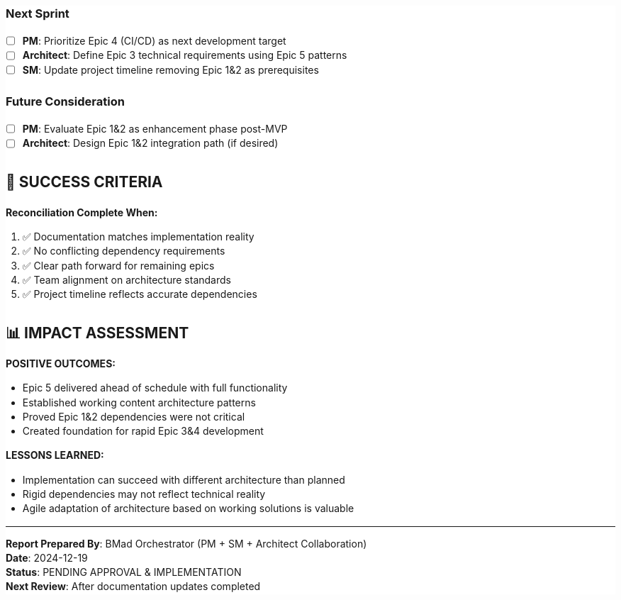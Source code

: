 ### **Next Sprint**

- [ ] **PM**: Prioritize Epic 4 (CI/CD) as next development target
- [ ] **Architect**: Define Epic 3 technical requirements using Epic 5 patterns
- [ ] **SM**: Update project timeline removing Epic 1&2 as prerequisites

### **Future Consideration**

- [ ] **PM**: Evaluate Epic 1&2 as enhancement phase post-MVP
- [ ] **Architect**: Design Epic 1&2 integration path (if desired)

## 🎯 SUCCESS CRITERIA

**Reconciliation Complete When:**

1. ✅ Documentation matches implementation reality
2. ✅ No conflicting dependency requirements
3. ✅ Clear path forward for remaining epics
4. ✅ Team alignment on architecture standards
5. ✅ Project timeline reflects accurate dependencies

## 📊 IMPACT ASSESSMENT

**POSITIVE OUTCOMES:**

- Epic 5 delivered ahead of schedule with full functionality
- Established working content architecture patterns
- Proved Epic 1&2 dependencies were not critical
- Created foundation for rapid Epic 3&4 development

**LESSONS LEARNED:**

- Implementation can succeed with different architecture than planned
- Rigid dependencies may not reflect technical reality
- Agile adaptation of architecture based on working solutions is valuable

---

**Report Prepared By**: BMad Orchestrator (PM + SM + Architect Collaboration)  
**Date**: 2024-12-19  
**Status**: PENDING APPROVAL & IMPLEMENTATION  
**Next Review**: After documentation updates completed
